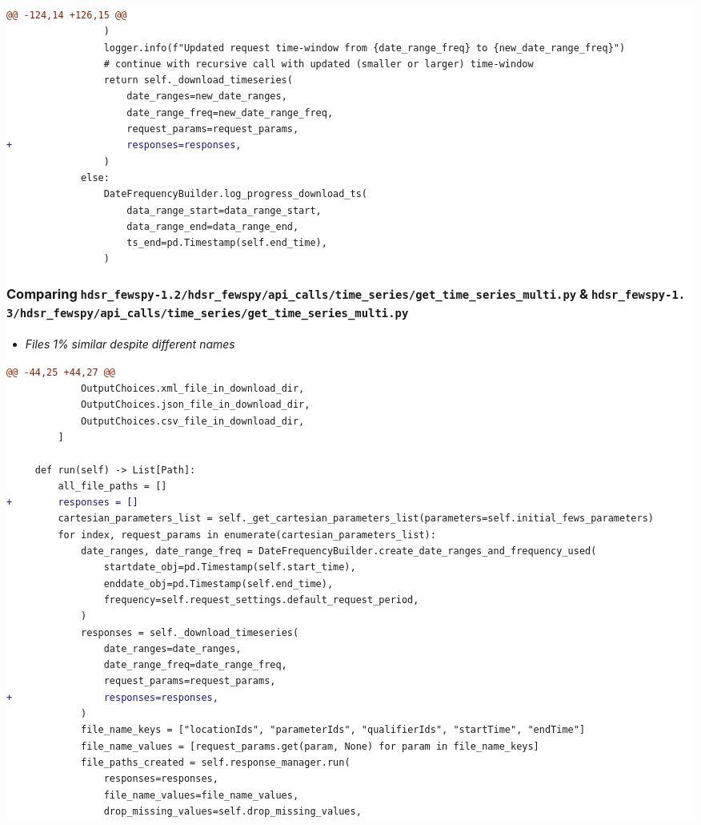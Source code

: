 ```diff
@@ -124,14 +126,15 @@
                 )
                 logger.info(f"Updated request time-window from {date_range_freq} to {new_date_range_freq}")
                 # continue with recursive call with updated (smaller or larger) time-window
                 return self._download_timeseries(
                     date_ranges=new_date_ranges,
                     date_range_freq=new_date_range_freq,
                     request_params=request_params,
+                    responses=responses,
                 )
             else:
                 DateFrequencyBuilder.log_progress_download_ts(
                     data_range_start=data_range_start,
                     data_range_end=data_range_end,
                     ts_end=pd.Timestamp(self.end_time),
                 )
```

### Comparing `hdsr_fewspy-1.2/hdsr_fewspy/api_calls/time_series/get_time_series_multi.py` & `hdsr_fewspy-1.3/hdsr_fewspy/api_calls/time_series/get_time_series_multi.py`

 * *Files 1% similar despite different names*

```diff
@@ -44,25 +44,27 @@
             OutputChoices.xml_file_in_download_dir,
             OutputChoices.json_file_in_download_dir,
             OutputChoices.csv_file_in_download_dir,
         ]
 
     def run(self) -> List[Path]:
         all_file_paths = []
+        responses = []
         cartesian_parameters_list = self._get_cartesian_parameters_list(parameters=self.initial_fews_parameters)
         for index, request_params in enumerate(cartesian_parameters_list):
             date_ranges, date_range_freq = DateFrequencyBuilder.create_date_ranges_and_frequency_used(
                 startdate_obj=pd.Timestamp(self.start_time),
                 enddate_obj=pd.Timestamp(self.end_time),
                 frequency=self.request_settings.default_request_period,
             )
             responses = self._download_timeseries(
                 date_ranges=date_ranges,
                 date_range_freq=date_range_freq,
                 request_params=request_params,
+                responses=responses,
             )
             file_name_keys = ["locationIds", "parameterIds", "qualifierIds", "startTime", "endTime"]
             file_name_values = [request_params.get(param, None) for param in file_name_keys]
             file_paths_created = self.response_manager.run(
                 responses=responses,
                 file_name_values=file_name_values,
                 drop_missing_values=self.drop_missing_values,
```
